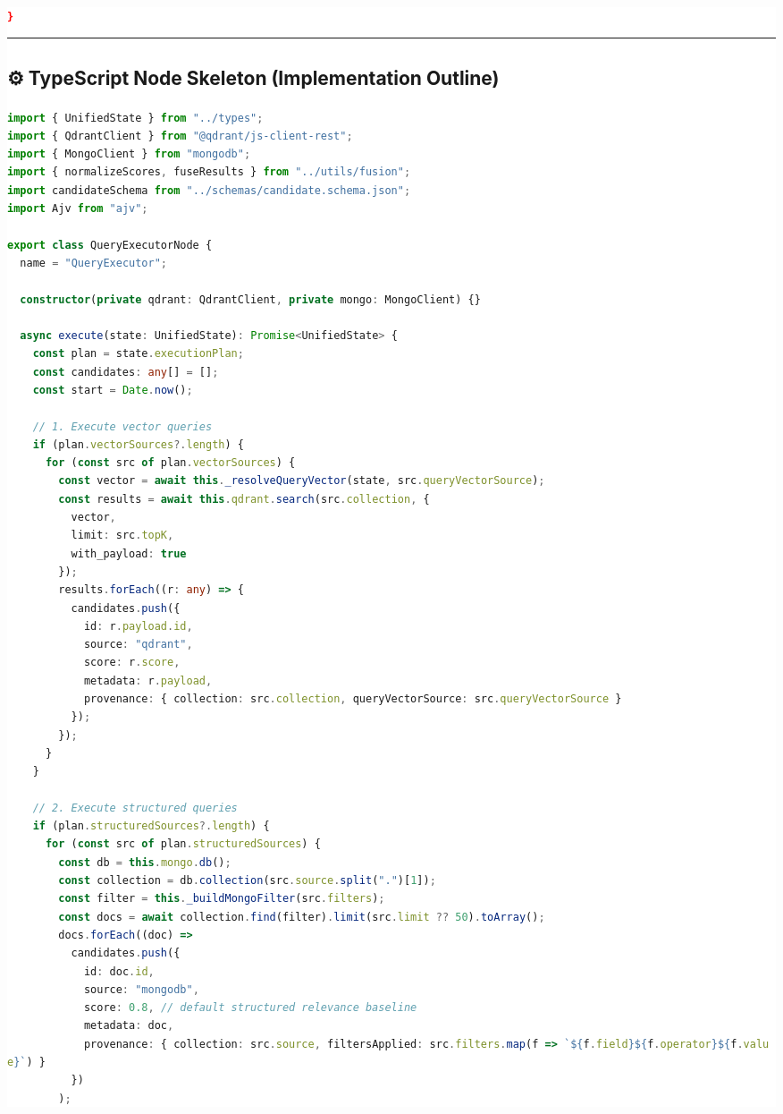 ```json
}
```

---

## ⚙️ TypeScript Node Skeleton (Implementation Outline)

```ts
import { UnifiedState } from "../types";
import { QdrantClient } from "@qdrant/js-client-rest";
import { MongoClient } from "mongodb";
import { normalizeScores, fuseResults } from "../utils/fusion";
import candidateSchema from "../schemas/candidate.schema.json";
import Ajv from "ajv";

export class QueryExecutorNode {
  name = "QueryExecutor";

  constructor(private qdrant: QdrantClient, private mongo: MongoClient) {}

  async execute(state: UnifiedState): Promise<UnifiedState> {
    const plan = state.executionPlan;
    const candidates: any[] = [];
    const start = Date.now();

    // 1. Execute vector queries
    if (plan.vectorSources?.length) {
      for (const src of plan.vectorSources) {
        const vector = await this._resolveQueryVector(state, src.queryVectorSource);
        const results = await this.qdrant.search(src.collection, {
          vector,
          limit: src.topK,
          with_payload: true
        });
        results.forEach((r: any) => {
          candidates.push({
            id: r.payload.id,
            source: "qdrant",
            score: r.score,
            metadata: r.payload,
            provenance: { collection: src.collection, queryVectorSource: src.queryVectorSource }
          });
        });
      }
    }

    // 2. Execute structured queries
    if (plan.structuredSources?.length) {
      for (const src of plan.structuredSources) {
        const db = this.mongo.db();
        const collection = db.collection(src.source.split(".")[1]);
        const filter = this._buildMongoFilter(src.filters);
        const docs = await collection.find(filter).limit(src.limit ?? 50).toArray();
        docs.forEach((doc) =>
          candidates.push({
            id: doc.id,
            source: "mongodb",
            score: 0.8, // default structured relevance baseline
            metadata: doc,
            provenance: { collection: src.source, filtersApplied: src.filters.map(f => `${f.field}${f.operator}${f.value}`) }
          })
        );
```